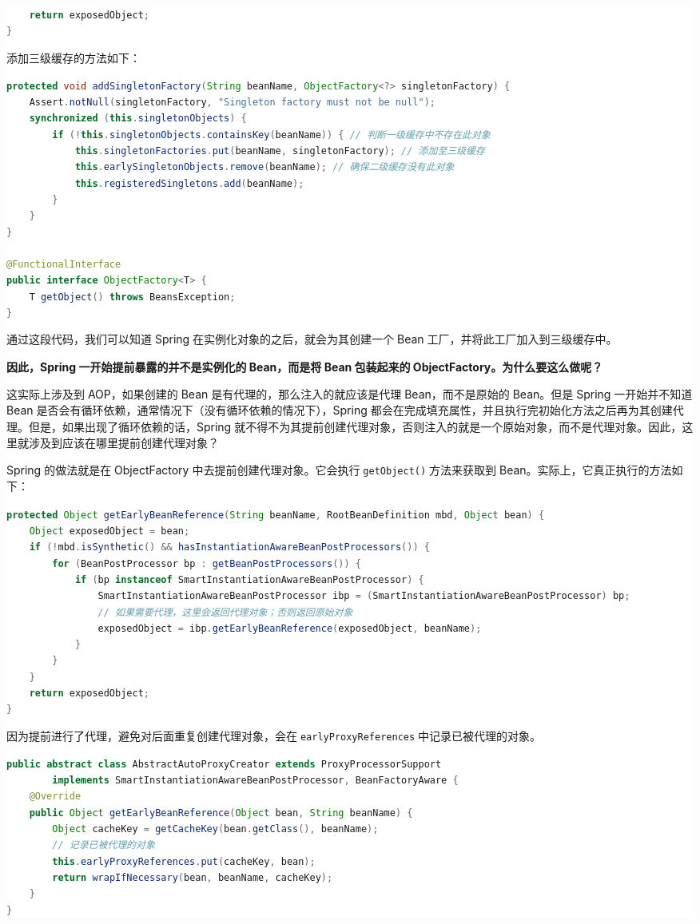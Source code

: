 ```java
    return exposedObject;
}
```

添加三级缓存的方法如下：

```java
protected void addSingletonFactory(String beanName, ObjectFactory<?> singletonFactory) {
    Assert.notNull(singletonFactory, "Singleton factory must not be null");
    synchronized (this.singletonObjects) {
        if (!this.singletonObjects.containsKey(beanName)) { // 判断一级缓存中不存在此对象
            this.singletonFactories.put(beanName, singletonFactory); // 添加至三级缓存
            this.earlySingletonObjects.remove(beanName); // 确保二级缓存没有此对象
            this.registeredSingletons.add(beanName);
        }
    }
}

@FunctionalInterface
public interface ObjectFactory<T> {
	T getObject() throws BeansException;
}
```

通过这段代码，我们可以知道 Spring 在实例化对象的之后，就会为其创建一个 Bean 工厂，并将此工厂加入到三级缓存中。

**因此，Spring 一开始提前暴露的并不是实例化的 Bean，而是将 Bean 包装起来的 ObjectFactory。为什么要这么做呢？**

这实际上涉及到 AOP，如果创建的 Bean 是有代理的，那么注入的就应该是代理 Bean，而不是原始的 Bean。但是 Spring 一开始并不知道 Bean 是否会有循环依赖，通常情况下（没有循环依赖的情况下），Spring 都会在完成填充属性，并且执行完初始化方法之后再为其创建代理。但是，如果出现了循环依赖的话，Spring 就不得不为其提前创建代理对象，否则注入的就是一个原始对象，而不是代理对象。因此，这里就涉及到应该在哪里提前创建代理对象？

Spring 的做法就是在 ObjectFactory 中去提前创建代理对象。它会执行 `getObject()` 方法来获取到 Bean。实际上，它真正执行的方法如下：

```java
protected Object getEarlyBeanReference(String beanName, RootBeanDefinition mbd, Object bean) {
    Object exposedObject = bean;
    if (!mbd.isSynthetic() && hasInstantiationAwareBeanPostProcessors()) {
        for (BeanPostProcessor bp : getBeanPostProcessors()) {
            if (bp instanceof SmartInstantiationAwareBeanPostProcessor) {
                SmartInstantiationAwareBeanPostProcessor ibp = (SmartInstantiationAwareBeanPostProcessor) bp;
                // 如果需要代理，这里会返回代理对象；否则返回原始对象
                exposedObject = ibp.getEarlyBeanReference(exposedObject, beanName);
            }
        }
    }
    return exposedObject;
}
```

因为提前进行了代理，避免对后面重复创建代理对象，会在 `earlyProxyReferences` 中记录已被代理的对象。

```java
public abstract class AbstractAutoProxyCreator extends ProxyProcessorSupport
		implements SmartInstantiationAwareBeanPostProcessor, BeanFactoryAware {
    @Override
    public Object getEarlyBeanReference(Object bean, String beanName) {
        Object cacheKey = getCacheKey(bean.getClass(), beanName);
        // 记录已被代理的对象
        this.earlyProxyReferences.put(cacheKey, bean);
        return wrapIfNecessary(bean, beanName, cacheKey);
    }
}
```

